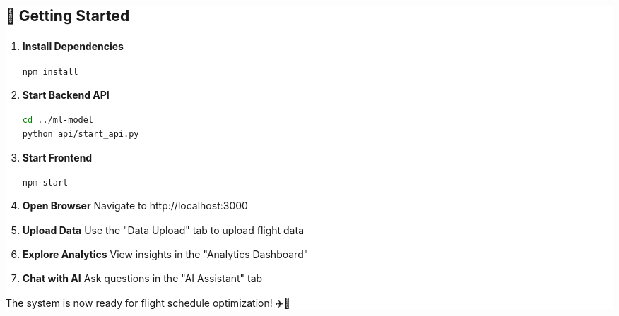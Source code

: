 
## 🌟 Getting Started

1. **Install Dependencies**
   ```bash
   npm install
   ```

2. **Start Backend API**
   ```bash
   cd ../ml-model
   python api/start_api.py
   ```

3. **Start Frontend**
   ```bash
   npm start
   ```

4. **Open Browser**
   Navigate to http://localhost:3000

5. **Upload Data**
   Use the "Data Upload" tab to upload flight data

6. **Explore Analytics**
   View insights in the "Analytics Dashboard"

7. **Chat with AI**
   Ask questions in the "AI Assistant" tab

The system is now ready for flight schedule optimization! ✈️🚀